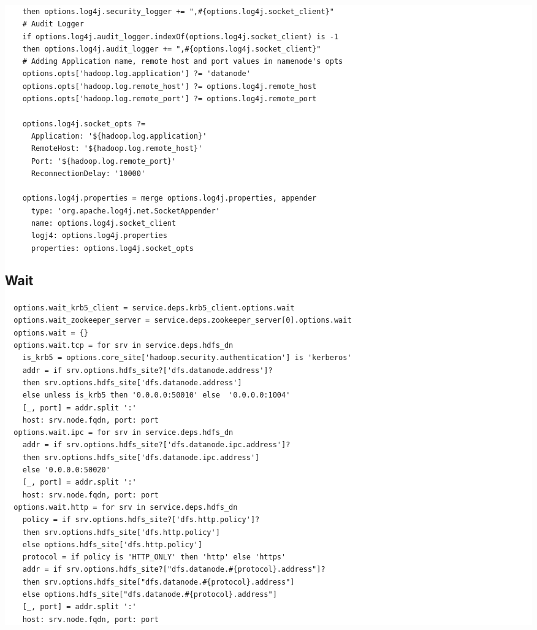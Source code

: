         then options.log4j.security_logger += ",#{options.log4j.socket_client}"
        # Audit Logger
        if options.log4j.audit_logger.indexOf(options.log4j.socket_client) is -1
        then options.log4j.audit_logger += ",#{options.log4j.socket_client}"
        # Adding Application name, remote host and port values in namenode's opts
        options.opts['hadoop.log.application'] ?= 'datanode'
        options.opts['hadoop.log.remote_host'] ?= options.log4j.remote_host
        options.opts['hadoop.log.remote_port'] ?= options.log4j.remote_port

        options.log4j.socket_opts ?=
          Application: '${hadoop.log.application}'
          RemoteHost: '${hadoop.log.remote_host}'
          Port: '${hadoop.log.remote_port}'
          ReconnectionDelay: '10000'

        options.log4j.properties = merge options.log4j.properties, appender
          type: 'org.apache.log4j.net.SocketAppender'
          name: options.log4j.socket_client
          logj4: options.log4j.properties
          properties: options.log4j.socket_opts

## Wait

      options.wait_krb5_client = service.deps.krb5_client.options.wait
      options.wait_zookeeper_server = service.deps.zookeeper_server[0].options.wait
      options.wait = {}
      options.wait.tcp = for srv in service.deps.hdfs_dn
        is_krb5 = options.core_site['hadoop.security.authentication'] is 'kerberos'
        addr = if srv.options.hdfs_site?['dfs.datanode.address']?
        then srv.options.hdfs_site['dfs.datanode.address']
        else unless is_krb5 then '0.0.0.0:50010' else  '0.0.0.0:1004'
        [_, port] = addr.split ':'
        host: srv.node.fqdn, port: port
      options.wait.ipc = for srv in service.deps.hdfs_dn
        addr = if srv.options.hdfs_site?['dfs.datanode.ipc.address']?
        then srv.options.hdfs_site['dfs.datanode.ipc.address']
        else '0.0.0.0:50020'
        [_, port] = addr.split ':'
        host: srv.node.fqdn, port: port
      options.wait.http = for srv in service.deps.hdfs_dn
        policy = if srv.options.hdfs_site?['dfs.http.policy']?
        then srv.options.hdfs_site['dfs.http.policy']
        else options.hdfs_site['dfs.http.policy']
        protocol = if policy is 'HTTP_ONLY' then 'http' else 'https'
        addr = if srv.options.hdfs_site?["dfs.datanode.#{protocol}.address"]?
        then srv.options.hdfs_site["dfs.datanode.#{protocol}.address"]
        else options.hdfs_site["dfs.datanode.#{protocol}.address"]
        [_, port] = addr.split ':'
        host: srv.node.fqdn, port: port


[Short Circuit]: https://hadoop.apache.org/docs/r2.4.1/hadoop-project-dist/hadoop-hdfs/ShortCircuitLocalReads.html